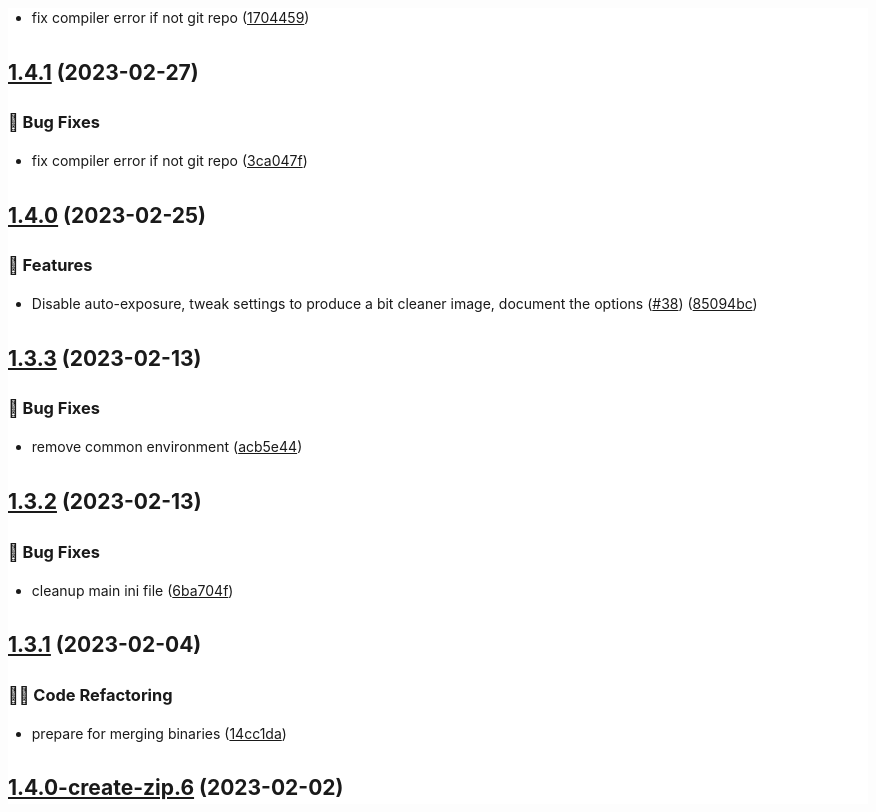 * fix compiler error if not git repo ([1704459](https://github.com/lorow/OpenIris/commit/17044593aba94eb69965b21925f40b2ac66f004b))

## [1.4.1](https://github.com/lorow/OpenIris/compare/v1.4.0...v1.4.1) (2023-02-27)


### 🐛 Bug Fixes

* fix compiler error if not git repo ([3ca047f](https://github.com/lorow/OpenIris/commit/3ca047f07dac2195970f834771ebc4a47f811b78))

## [1.4.0](https://github.com/lorow/OpenIris/compare/v1.3.3...v1.4.0) (2023-02-25)


### 🍕 Features

* Disable auto-exposure, tweak settings to produce a bit cleaner image, document the options ([#38](https://github.com/lorow/OpenIris/issues/38)) ([85094bc](https://github.com/lorow/OpenIris/commit/85094bc3f75e3d8ce16d0039e8c98df0a2875f60))

## [1.3.3](https://github.com/lorow/OpenIris/compare/v1.3.2...v1.3.3) (2023-02-13)


### 🐛 Bug Fixes

* remove common environment ([acb5e44](https://github.com/lorow/OpenIris/commit/acb5e44c03e3272e05e003e21b7ffc67be3b4c7c))

## [1.3.2](https://github.com/lorow/OpenIris/compare/v1.3.1...v1.3.2) (2023-02-13)


### 🐛 Bug Fixes

* cleanup main ini file ([6ba704f](https://github.com/lorow/OpenIris/commit/6ba704f1f80290f7639f376057d3a824c683e61c))

## [1.3.1](https://github.com/lorow/OpenIris/compare/v1.3.0...v1.3.1) (2023-02-04)


### 🧑‍💻 Code Refactoring

* prepare for merging binaries ([14cc1da](https://github.com/lorow/OpenIris/commit/14cc1dad621fcf7129474476ad56b7cd67d6c6aa))

## [1.4.0-create-zip.6](https://github.com/lorow/OpenIris/compare/v1.4.0-create-zip.5...v1.4.0-create-zip.6) (2023-02-02)
